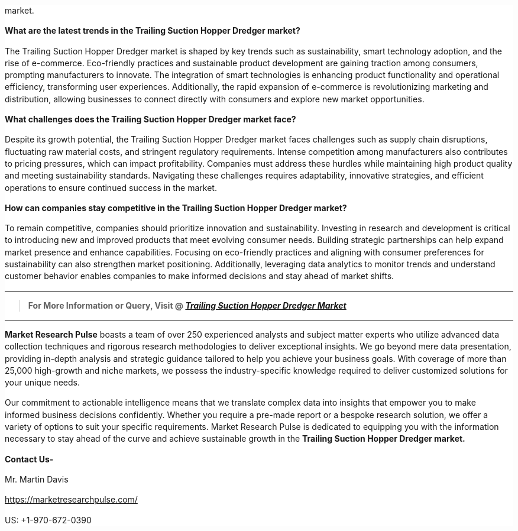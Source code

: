 market.</p><p><strong>What are the latest trends in the Trailing Suction Hopper Dredger market?</strong></p><p>The Trailing Suction Hopper Dredger market is shaped by key trends such as sustainability, smart technology adoption, and the rise of e-commerce. Eco-friendly practices and sustainable product development are gaining traction among consumers, prompting manufacturers to innovate. The integration of smart technologies is enhancing product functionality and operational efficiency, transforming user experiences. Additionally, the rapid expansion of e-commerce is revolutionizing marketing and distribution, allowing businesses to connect directly with consumers and explore new market opportunities.</p><p><strong>What challenges does the Trailing Suction Hopper Dredger market face?</strong></p><p>Despite its growth potential, the Trailing Suction Hopper Dredger market faces challenges such as supply chain disruptions, fluctuating raw material costs, and stringent regulatory requirements. Intense competition among manufacturers also contributes to pricing pressures, which can impact profitability. Companies must address these hurdles while maintaining high product quality and meeting sustainability standards. Navigating these challenges requires adaptability, innovative strategies, and efficient operations to ensure continued success in the market.</p><p><strong>How can companies stay competitive in the Trailing Suction Hopper Dredger market?</strong></p><p>To remain competitive, companies should prioritize innovation and sustainability. Investing in research and development is critical to introducing new and improved products that meet evolving consumer needs. Building strategic partnerships can help expand market presence and enhance capabilities. Focusing on eco-friendly practices and aligning with consumer preferences for sustainability can also strengthen market positioning. Additionally, leveraging data analytics to monitor trends and understand customer behavior enables companies to make informed decisions and stay ahead of market shifts.</p><hr /><blockquote><p><strong>For More Information or Query, Visit @&nbsp;<em><a href="https://marketresearchpulse.com/report/7804/trailing-suction-hopper-dredger-market?utm_source=Linkedin&utm_medium=091">Trailing Suction Hopper Dredger Market</a></em></strong></p></blockquote><hr /><p><strong>Market Research Pulse</strong> boasts a team of over 250 experienced analysts and subject matter experts who utilize advanced data collection techniques and rigorous research methodologies to deliver exceptional insights. We go beyond mere data presentation, providing in-depth analysis and strategic guidance tailored to help you achieve your business goals. With coverage of more than 25,000 high-growth and niche markets, we possess the industry-specific knowledge required to deliver customized solutions for your unique needs.</p><p>Our commitment to actionable intelligence means that we translate complex data into insights that empower you to make informed business decisions confidently. Whether you require a pre-made report or a bespoke research solution, we offer a variety of options to suit your specific requirements. Market Research Pulse is dedicated to equipping you with the information necessary to stay ahead of the curve and achieve sustainable growth in the <strong>Trailing Suction Hopper Dredger market.</strong></p><p><strong>Contact Us-</strong></p><p>Mr. Martin Davis</p><p>https://marketresearchpulse.com/</p><p>US: +1-970-672-0390</p>
